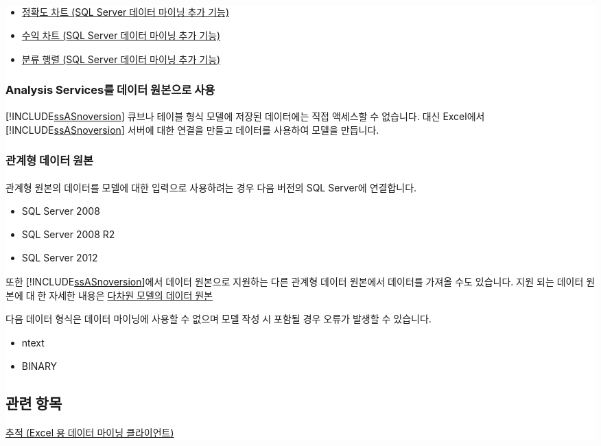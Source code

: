 -   [정확도 차트 &#40;SQL Server 데이터 마이닝 추가 기능&#41;](accuracy-chart-sql-server-data-mining-add-ins.md)  
  
-   [수익 차트 &#40;SQL Server 데이터 마이닝 추가 기능&#41;](profit-chart-sql-server-data-mining-add-ins.md)  
  
-   [분류 행렬 &#40;SQL Server 데이터 마이닝 추가 기능&#41;](classification-matrix-sql-server-data-mining-add-ins.md)  
  
### <a name="using-analysis-services-as-a-data-source"></a>Analysis Services를 데이터 원본으로 사용  
 [!INCLUDE[ssASnoversion](../includes/ssasnoversion-md.md)] 큐브나 테이블 형식 모델에 저장된 데이터에는 직접 액세스할 수 없습니다. 대신 Excel에서 [!INCLUDE[ssASnoversion](../includes/ssasnoversion-md.md)] 서버에 대한 연결을 만들고 데이터를 사용하여 모델을 만듭니다.  
  
### <a name="relational-data-sources"></a>관계형 데이터 원본  
 관계형 원본의 데이터를 모델에 대한 입력으로 사용하려는 경우 다음 버전의 SQL Server에 연결합니다.  
  
-   SQL Server 2008  
  
-   SQL Server 2008 R2  
  
-   SQL Server 2012  
  
 또한 [!INCLUDE[ssASnoversion](../includes/ssasnoversion-md.md)]에서 데이터 원본으로 지원하는 다른 관계형 데이터 원본에서 데이터를 가져올 수도 있습니다. 지원 되는 데이터 원본에 대 한 자세한 내용은 [다차원 모델의 데이터 원본](multidimensional-models/data-sources-in-multidimensional-models.md)  
  
 다음 데이터 형식은 데이터 마이닝에 사용할 수 없으며 모델 작성 시 포함될 경우 오류가 발생할 수 있습니다.  
  
-   ntext  
  
-   BINARY  
  
## <a name="see-also"></a>관련 항목  
 [추적 &#40;Excel 용 데이터 마이닝 클라이언트&#41;](trace-data-mining-client-for-excel.md)  
  
  
